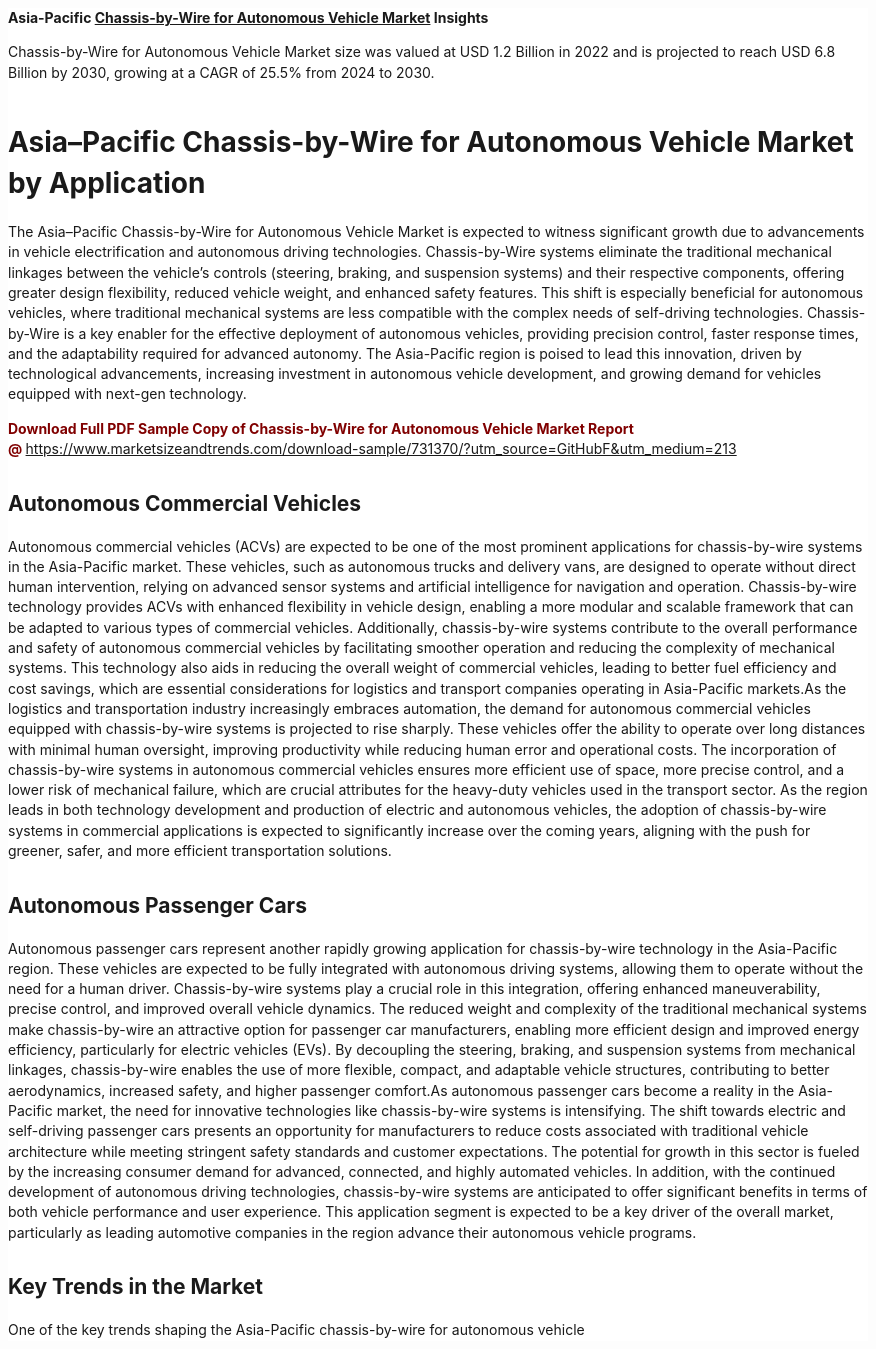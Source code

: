 <p><strong>Asia-Pacific&nbsp;<a href=""https://www.marketsizeandtrends.com/download-sample/731370/&amp;utm_source=GitHubF&amp;utm_medium=213"">Chassis-by-Wire for Autonomous Vehicle Market</a> Insights</strong></p><p>Chassis-by-Wire for Autonomous Vehicle Market size was valued at USD 1.2 Billion in 2022 and is projected to reach USD 6.8 Billion by 2030, growing at a CAGR of 25.5% from 2024 to 2030.</p><p><h1>Asia–Pacific Chassis-by-Wire for Autonomous Vehicle Market by Application</h1><p>The Asia–Pacific Chassis-by-Wire for Autonomous Vehicle Market is expected to witness significant growth due to advancements in vehicle electrification and autonomous driving technologies. Chassis-by-Wire systems eliminate the traditional mechanical linkages between the vehicle’s controls (steering, braking, and suspension systems) and their respective components, offering greater design flexibility, reduced vehicle weight, and enhanced safety features. This shift is especially beneficial for autonomous vehicles, where traditional mechanical systems are less compatible with the complex needs of self-driving technologies. Chassis-by-Wire is a key enabler for the effective deployment of autonomous vehicles, providing precision control, faster response times, and the adaptability required for advanced autonomy. The Asia-Pacific region is poised to lead this innovation, driven by technological advancements, increasing investment in autonomous vehicle development, and growing demand for vehicles equipped with next-gen technology.<p><strong><span style="color: #800000;">Download Full PDF Sample Copy of Chassis-by-Wire for Autonomous Vehicle Market Report @</span>&nbsp;</strong><a href="https://www.marketsizeandtrends.com/download-sample/731370/?utm_source=GitHubF&amp;utm_medium=213" target="_blank">https://www.marketsizeandtrends.com/download-sample/731370/?utm_source=GitHubF&amp;utm_medium=213</a></p></p><h2>Autonomous Commercial Vehicles</h2><p>Autonomous commercial vehicles (ACVs) are expected to be one of the most prominent applications for chassis-by-wire systems in the Asia-Pacific market. These vehicles, such as autonomous trucks and delivery vans, are designed to operate without direct human intervention, relying on advanced sensor systems and artificial intelligence for navigation and operation. Chassis-by-wire technology provides ACVs with enhanced flexibility in vehicle design, enabling a more modular and scalable framework that can be adapted to various types of commercial vehicles. Additionally, chassis-by-wire systems contribute to the overall performance and safety of autonomous commercial vehicles by facilitating smoother operation and reducing the complexity of mechanical systems. This technology also aids in reducing the overall weight of commercial vehicles, leading to better fuel efficiency and cost savings, which are essential considerations for logistics and transport companies operating in Asia-Pacific markets.As the logistics and transportation industry increasingly embraces automation, the demand for autonomous commercial vehicles equipped with chassis-by-wire systems is projected to rise sharply. These vehicles offer the ability to operate over long distances with minimal human oversight, improving productivity while reducing human error and operational costs. The incorporation of chassis-by-wire systems in autonomous commercial vehicles ensures more efficient use of space, more precise control, and a lower risk of mechanical failure, which are crucial attributes for the heavy-duty vehicles used in the transport sector. As the region leads in both technology development and production of electric and autonomous vehicles, the adoption of chassis-by-wire systems in commercial applications is expected to significantly increase over the coming years, aligning with the push for greener, safer, and more efficient transportation solutions.<h2>Autonomous Passenger Cars</h2><p>Autonomous passenger cars represent another rapidly growing application for chassis-by-wire technology in the Asia-Pacific region. These vehicles are expected to be fully integrated with autonomous driving systems, allowing them to operate without the need for a human driver. Chassis-by-wire systems play a crucial role in this integration, offering enhanced maneuverability, precise control, and improved overall vehicle dynamics. The reduced weight and complexity of the traditional mechanical systems make chassis-by-wire an attractive option for passenger car manufacturers, enabling more efficient design and improved energy efficiency, particularly for electric vehicles (EVs). By decoupling the steering, braking, and suspension systems from mechanical linkages, chassis-by-wire enables the use of more flexible, compact, and adaptable vehicle structures, contributing to better aerodynamics, increased safety, and higher passenger comfort.As autonomous passenger cars become a reality in the Asia-Pacific market, the need for innovative technologies like chassis-by-wire systems is intensifying. The shift towards electric and self-driving passenger cars presents an opportunity for manufacturers to reduce costs associated with traditional vehicle architecture while meeting stringent safety standards and customer expectations. The potential for growth in this sector is fueled by the increasing consumer demand for advanced, connected, and highly automated vehicles. In addition, with the continued development of autonomous driving technologies, chassis-by-wire systems are anticipated to offer significant benefits in terms of both vehicle performance and user experience. This application segment is expected to be a key driver of the overall market, particularly as leading automotive companies in the region advance their autonomous vehicle programs.<h2>Key Trends in the Market</h2><p>One of the key trends shaping the Asia-Pacific chassis-by-wire for autonomous vehicle